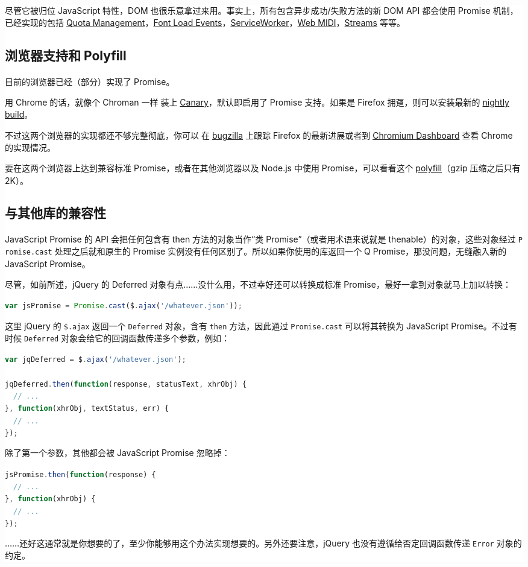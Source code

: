 尽管它被归位 JavaScript 特性，DOM 也很乐意拿过来用。事实上，所有包含异步成功/失败方法的新 DOM API 都会使用 Promise 机制，已经实现的包括 [Quota Management](https://dvcs.w3.org/hg/quota/raw-file/tip/Overview.html#idl-def-StorageQuota)，[Font Load Events](http://dev.w3.org/csswg/css-font-loading/#font-face-set-ready)，[ServiceWorker](https://github.com/slightlyoff/ServiceWorker/blob/cf459d473ae09f6994e8539113d277cbd2bce939/service_worker.ts#L17)，[Web MIDI](http://webaudio.github.io/web-midi-api/#widl-Navigator-requestMIDIAccess-Promise-MIDIOptions-options)，[Streams](https://github.com/whatwg/streams#basereadablestream) 等等。

## 浏览器支持和 Polyfill ##

目前的浏览器已经（部分）实现了 Promise。

用 Chrome 的话，就像个 Chroman 一样 装上 [Canary](https://www.google.com/intl/en/chrome/browser/canary.html)，默认即启用了 Promise 支持。如果是 Firefox 拥趸，则可以安装最新的 [nightly build](http://nightly.mozilla.org/)。

不过这两个浏览器的实现都还不够完整彻底，你可以 在 [bugzilla](https://bugzilla.mozilla.org/show_bug.cgi?id=918806) 上跟踪 Firefox 的最新进展或者到 [Chromium Dashboard](http://www.chromestatus.com/features/5681726336532480) 查看 Chrome 的实现情况。

要在这两个浏览器上达到兼容标准 Promise，或者在其他浏览器以及 Node.js 中使用 Promise，可以看看这个 [polyfill](https://github.com/jakearchibald/ES6-Promises/blob/master/README.md)（gzip 压缩之后只有 2K）。

## 与其他库的兼容性 ##

JavaScript Promise 的 API 会把任何包含有 then 方法的对象当作“类 Promise”（或者用术语来说就是 thenable）的对象，这些对象经过 `Promise.cast` 处理之后就和原生的 Promise 实例没有任何区别了。所以如果你使用的库返回一个 Q Promise，那没问题，无缝融入新的 JavaScript Promise。

尽管，如前所述，jQuery 的 Deferred 对象有点……没什么用，不过幸好还可以转换成标准 Promise，最好一拿到对象就马上加以转换：

```javascript
var jsPromise = Promise.cast($.ajax('/whatever.json'));
```

这里 jQuery 的 `$.ajax` 返回一个 `Deferred` 对象，含有 `then` 方法，因此通过 `Promise.cast` 可以将其转换为 JavaScript Promise。不过有时候 `Deferred` 对象会给它的回调函数传递多个参数，例如：

```javascript
var jqDeferred = $.ajax('/whatever.json');

jqDeferred.then(function(response, statusText, xhrObj) {
  // ...
}, function(xhrObj, textStatus, err) {
  // ...
});
```

除了第一个参数，其他都会被 JavaScript Promise 忽略掉：

```javascript
jsPromise.then(function(response) {
  // ...
}, function(xhrObj) {
  // ...
});
```

……还好这通常就是你想要的了，至少你能够用这个办法实现想要的。另外还要注意，jQuery 也没有遵循给否定回调函数传递 `Error` 对象的约定。
